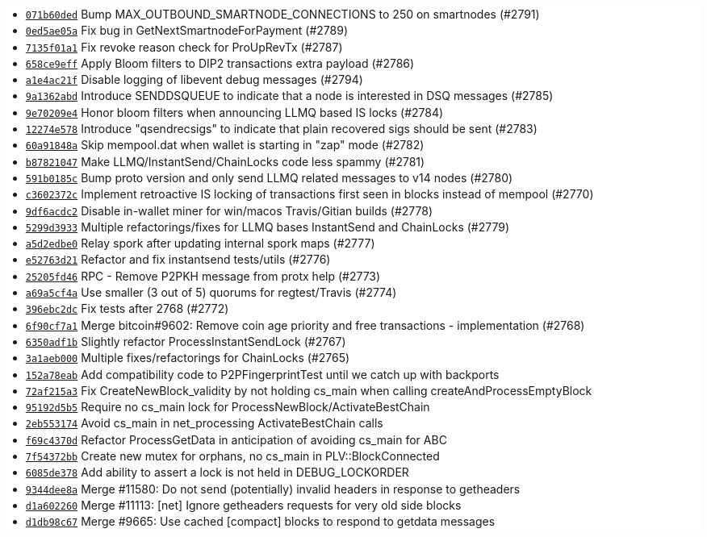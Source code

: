 - [`071b60ded`](https://github.com/Altcoin-Master/litoreum/commit/071b60ded) Bump MAX_OUTBOUND_SMARTNODE_CONNECTIONS to 250 on smartnodes (#2791)
- [`0ed5ae05a`](https://github.com/Altcoin-Master/litoreum/commit/0ed5ae05a) Fix bug in GetNextSmartnodeForPayment (#2789)
- [`7135f01a1`](https://github.com/Altcoin-Master/litoreum/commit/7135f01a1) Fix revoke reason check for ProUpRevTx (#2787)
- [`658ce9eff`](https://github.com/Altcoin-Master/litoreum/commit/658ce9eff) Apply Bloom filters to DIP2 transactions extra payload (#2786)
- [`a1e4ac21f`](https://github.com/Altcoin-Master/litoreum/commit/a1e4ac21f) Disable logging of libevent debug messages (#2794)
- [`9a1362abd`](https://github.com/Altcoin-Master/litoreum/commit/9a1362abd) Introduce SENDDSQUEUE to indicate that a node is interested in DSQ messages (#2785)
- [`9e70209e4`](https://github.com/Altcoin-Master/litoreum/commit/9e70209e4) Honor bloom filters when announcing LLMQ based IS locks (#2784)
- [`12274e578`](https://github.com/Altcoin-Master/litoreum/commit/12274e578) Introduce "qsendrecsigs" to indicate that plain recovered sigs should be sent (#2783)
- [`60a91848a`](https://github.com/Altcoin-Master/litoreum/commit/60a91848a) Skip mempool.dat when wallet is starting in "zap" mode (#2782)
- [`b87821047`](https://github.com/Altcoin-Master/litoreum/commit/b87821047) Make LLMQ/InstantSend/ChainLocks code less spammy (#2781)
- [`591b0185c`](https://github.com/Altcoin-Master/litoreum/commit/591b0185c) Bump proto version and only send LLMQ related messages to v14 nodes (#2780)
- [`c3602372c`](https://github.com/Altcoin-Master/litoreum/commit/c3602372c) Implement retroactive IS locking of transactions first seen in blocks instead of mempool (#2770)
- [`9df6acdc2`](https://github.com/Altcoin-Master/litoreum/commit/9df6acdc2) Disable in-wallet miner for win/macos Travis/Gitian builds (#2778)
- [`5299d3933`](https://github.com/Altcoin-Master/litoreum/commit/5299d3933) Multiple refactorings/fixes for LLMQ bases InstantSend and ChainLocks (#2779)
- [`a5d2edbe0`](https://github.com/Altcoin-Master/litoreum/commit/a5d2edbe0) Relay spork after updating internal spork maps (#2777)
- [`e52763d21`](https://github.com/Altcoin-Master/litoreum/commit/e52763d21) Refactor and fix instantsend tests/utils (#2776)
- [`25205fd46`](https://github.com/Altcoin-Master/litoreum/commit/25205fd46) RPC - Remove P2PKH message from protx help (#2773)
- [`a69a5cf4a`](https://github.com/Altcoin-Master/litoreum/commit/a69a5cf4a) Use smaller (3 out of 5) quorums for regtest/Travis (#2774)
- [`396ebc2dc`](https://github.com/Altcoin-Master/litoreum/commit/396ebc2dc) Fix tests after 2768 (#2772)
- [`6f90cf7a1`](https://github.com/Altcoin-Master/litoreum/commit/6f90cf7a1) Merge bitcoin#9602: Remove coin age priority and free transactions - implementation (#2768)
- [`6350adf1b`](https://github.com/Altcoin-Master/litoreum/commit/6350adf1b) Slightly refactor ProcessInstantSendLock (#2767)
- [`3a1aeb000`](https://github.com/Altcoin-Master/litoreum/commit/3a1aeb000) Multiple fixes/refactorings for ChainLocks (#2765)
- [`152a78eab`](https://github.com/Altcoin-Master/litoreum/commit/152a78eab) Add compatibility code to P2PFingerprintTest until we catch up with backports
- [`72af215a3`](https://github.com/Altcoin-Master/litoreum/commit/72af215a3) Fix CreateNewBlock_validity by not holding cs_main when calling createAndProcessEmptyBlock
- [`95192d5b5`](https://github.com/Altcoin-Master/litoreum/commit/95192d5b5) Require no cs_main lock for ProcessNewBlock/ActivateBestChain
- [`2eb553174`](https://github.com/Altcoin-Master/litoreum/commit/2eb553174) Avoid cs_main in net_processing ActivateBestChain calls
- [`f69c4370d`](https://github.com/Altcoin-Master/litoreum/commit/f69c4370d) Refactor ProcessGetData in anticipation of avoiding cs_main for ABC
- [`7f54372bb`](https://github.com/Altcoin-Master/litoreum/commit/7f54372bb) Create new mutex for orphans, no cs_main in PLV::BlockConnected
- [`6085de378`](https://github.com/Altcoin-Master/litoreum/commit/6085de378) Add ability to assert a lock is not held in DEBUG_LOCKORDER
- [`9344dee8a`](https://github.com/Altcoin-Master/litoreum/commit/9344dee8a) Merge #11580: Do not send (potentially) invalid headers in response to getheaders
- [`d1a602260`](https://github.com/Altcoin-Master/litoreum/commit/d1a602260) Merge #11113: [net] Ignore getheaders requests for very old side blocks
- [`d1db98c67`](https://github.com/Altcoin-Master/litoreum/commit/d1db98c67) Merge #9665: Use cached [compact] blocks to respond to getdata messages